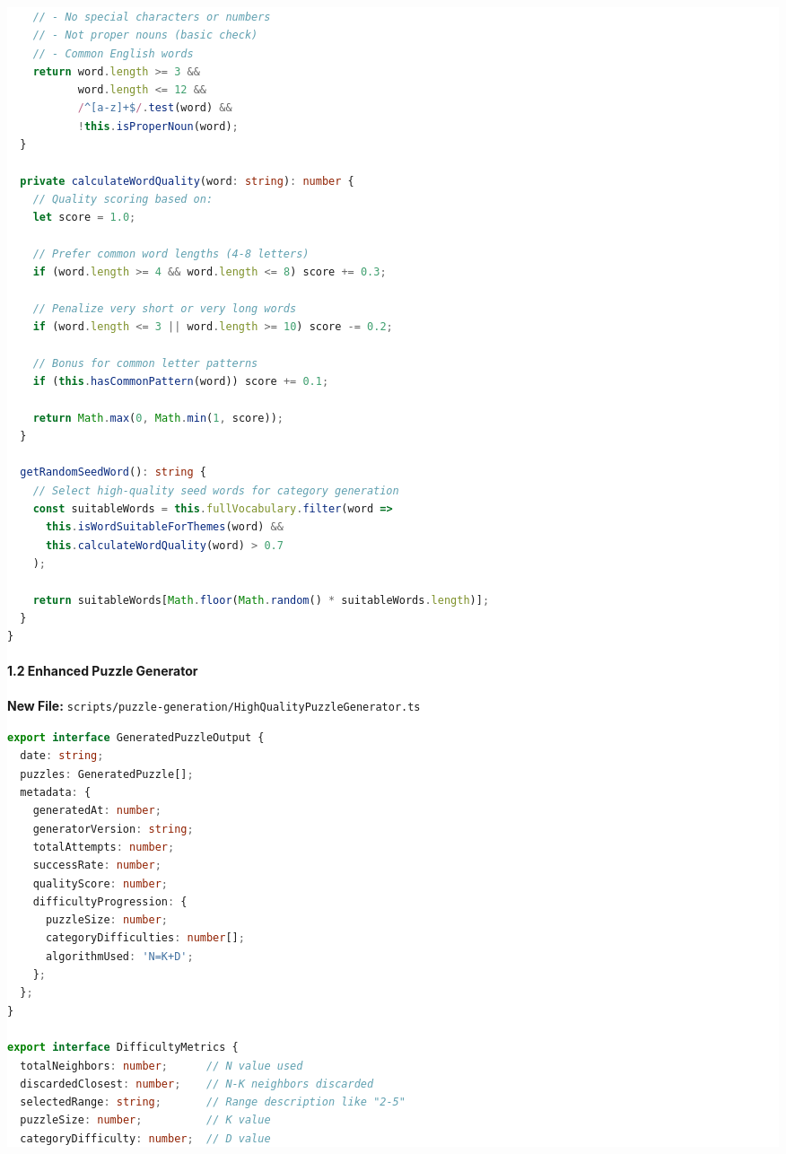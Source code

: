 ```typescript
    // - No special characters or numbers
    // - Not proper nouns (basic check)
    // - Common English words
    return word.length >= 3 && 
           word.length <= 12 && 
           /^[a-z]+$/.test(word) && 
           !this.isProperNoun(word);
  }

  private calculateWordQuality(word: string): number {
    // Quality scoring based on:
    let score = 1.0;
    
    // Prefer common word lengths (4-8 letters)
    if (word.length >= 4 && word.length <= 8) score += 0.3;
    
    // Penalize very short or very long words
    if (word.length <= 3 || word.length >= 10) score -= 0.2;
    
    // Bonus for common letter patterns
    if (this.hasCommonPattern(word)) score += 0.1;
    
    return Math.max(0, Math.min(1, score));
  }

  getRandomSeedWord(): string {
    // Select high-quality seed words for category generation
    const suitableWords = this.fullVocabulary.filter(word => 
      this.isWordSuitableForThemes(word) && 
      this.calculateWordQuality(word) > 0.7
    );
    
    return suitableWords[Math.floor(Math.random() * suitableWords.length)];
  }
}
```

#### 1.2 Enhanced Puzzle Generator
**New File:** `scripts/puzzle-generation/HighQualityPuzzleGenerator.ts`
```typescript
export interface GeneratedPuzzleOutput {
  date: string;
  puzzles: GeneratedPuzzle[];
  metadata: {
    generatedAt: number;
    generatorVersion: string;
    totalAttempts: number;
    successRate: number;
    qualityScore: number;
    difficultyProgression: {
      puzzleSize: number;
      categoryDifficulties: number[];
      algorithmUsed: 'N=K+D';
    };
  };
}

export interface DifficultyMetrics {
  totalNeighbors: number;      // N value used
  discardedClosest: number;    // N-K neighbors discarded
  selectedRange: string;       // Range description like "2-5"
  puzzleSize: number;          // K value
  categoryDifficulty: number;  // D value
```
